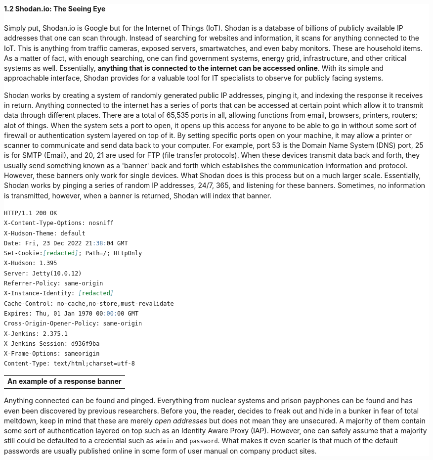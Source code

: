 #### 1.2 Shodan.io: The Seeing Eye

Simply put, Shodan.io is Google but for the Internet of Things (IoT). Shodan is a database of billions of publicly available IP addresses that one can scan through. Instead of searching for websites and information, it scans for anything connected to the IoT. This is anything from traffic cameras, exposed servers, smartwatches, and even baby monitors. These are household items. As a matter of fact, with enough searching, one can find government systems, energy grid, infrastructure, and other critical systems as well. Essentially, **anything that is connected to the internet can be accessed online**. With its simple and approachable interface, Shodan provides for a valuable tool for IT specialists to observe for publicly facing systems.

Shodan works by creating a system of randomly generated public IP addresses, pinging it, and indexing the response it receives in return. Anything connected to the internet has a series of ports that can be accessed at certain point which allow it to transmit data through different places. There are a total of 65,535 ports in all, allowing functions from email, browsers, printers, routers; alot of things. When the system sets a port to open, it opens up this access for anyone to be able to go in without some sort of firewall or authentication system layered on top of it. By setting specific ports open on your machine, it may allow a printer or scanner to communicate and send data back to your computer. For example, port 53 is the Domain Name System (DNS) port, 25 is for SMTP (Email), and 20, 21 are used for FTP (file transfer protocols). When these devices transmit data back and forth, they usually send something known as a 'banner' back and forth which establishes the communication information and protocol. However, these banners only work for single devices. What Shodan does is this process but on a much larger scale. Essentially, Shodan works by pinging a series of random IP addresses, 24/7, 365, and listening for these banners. Sometimes, no information is transmitted, however, when a banner is returned, Shodan will index that banner.

```md
HTTP/1.1 200 OK
X-Content-Type-Options: nosniff
X-Hudson-Theme: default
Date: Fri, 23 Dec 2022 21:38:04 GMT
Set-Cookie:[redacted]; Path=/; HttpOnly
X-Hudson: 1.395
Server: Jetty(10.0.12)
Referrer-Policy: same-origin
X-Instance-Identity: [redacted]
Cache-Control: no-cache,no-store,must-revalidate
Expires: Thu, 01 Jan 1970 00:00:00 GMT
Cross-Origin-Opener-Policy: same-origin
X-Jenkins: 2.375.1
X-Jenkins-Session: d936f9ba
X-Frame-Options: sameorigin
Content-Type: text/html;charset=utf-8
```

|                                     |
| :---------------------------------: |
| **An example of a response banner** |

Anything connected can be found and pinged. Everything from nuclear systems and prison payphones can be found and has even been discovered by previous researchers. Before you, the reader, decides to freak out and hide in a bunker in fear of total meltdown, keep in mind that these are merely _open addresses_ but does not mean they are unsecured. A majority of them contain some sort of authentication layered on top such as an Identity Aware Proxy (IAP). However, one can safely assume that a majority still could be defaulted to a credential such as `admin` and `password`. What makes it even scarier is that much of the default passwords are usually published online in some form of user manual on company product sites.


[^2]: [Jenkins](https://www.devopsschool.com/blog/what-is-jenkins-x-and-how-jenkins-x-works/)